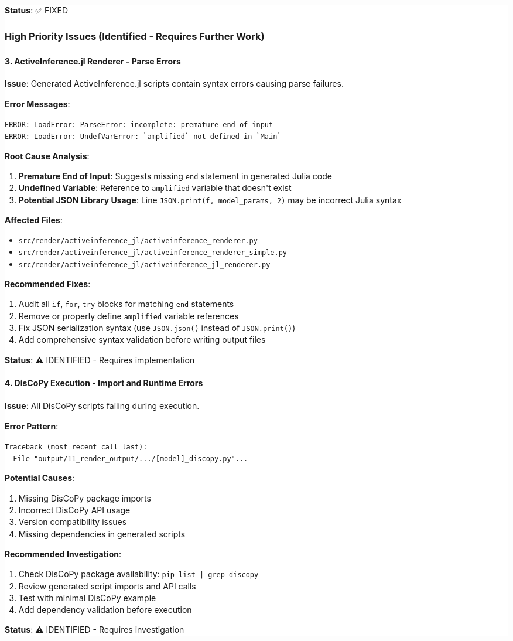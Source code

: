 **Status**: ✅ FIXED

### High Priority Issues (Identified - Requires Further Work)

#### 3. ActiveInference.jl Renderer - Parse Errors
**Issue**: Generated ActiveInference.jl scripts contain syntax errors causing parse failures.

**Error Messages**:
```
ERROR: LoadError: ParseError: incomplete: premature end of input
ERROR: LoadError: UndefVarError: `amplified` not defined in `Main`
```

**Root Cause Analysis**:
1. **Premature End of Input**: Suggests missing `end` statement in generated Julia code
2. **Undefined Variable**: Reference to `amplified` variable that doesn't exist
3. **Potential JSON Library Usage**: Line `JSON.print(f, model_params, 2)` may be incorrect Julia syntax

**Affected Files**:
- `src/render/activeinference_jl/activeinference_renderer.py`
- `src/render/activeinference_jl/activeinference_renderer_simple.py`
- `src/render/activeinference_jl/activeinference_jl_renderer.py`

**Recommended Fixes**:
1. Audit all `if`, `for`, `try` blocks for matching `end` statements
2. Remove or properly define `amplified` variable references
3. Fix JSON serialization syntax (use `JSON.json()` instead of `JSON.print()`)
4. Add comprehensive syntax validation before writing output files

**Status**: ⚠️ IDENTIFIED - Requires implementation

#### 4. DisCoPy Execution - Import and Runtime Errors
**Issue**: All DisCoPy scripts failing during execution.

**Error Pattern**:
```
Traceback (most recent call last):
  File "output/11_render_output/.../[model]_discopy.py"...
```

**Potential Causes**:
1. Missing DisCoPy package imports
2. Incorrect DisCoPy API usage
3. Version compatibility issues
4. Missing dependencies in generated scripts

**Recommended Investigation**:
1. Check DisCoPy package availability: `pip list | grep discopy`
2. Review generated script imports and API calls
3. Test with minimal DisCoPy example
4. Add dependency validation before execution

**Status**: ⚠️ IDENTIFIED - Requires investigation
